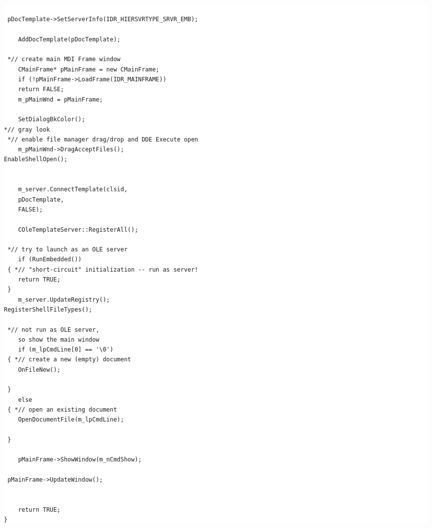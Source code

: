 ```  

 pDocTemplate->SetServerInfo(IDR_HIERSVRTYPE_SRVR_EMB);

    AddDocTemplate(pDocTemplate);

 *// create main MDI Frame window  
    CMainFrame* pMainFrame = new CMainFrame;  
    if (!pMainFrame->LoadFrame(IDR_MAINFRAME))  
    return FALSE;  
    m_pMainWnd = pMainFrame;  
 
    SetDialogBkColor();
*// gray look  
 *// enable file manager drag/drop and DDE Execute open  
    m_pMainWnd->DragAcceptFiles();
EnableShellOpen();

 
    m_server.ConnectTemplate(clsid,
    pDocTemplate,
    FALSE);

    COleTemplateServer::RegisterAll();

 *// try to launch as an OLE server  
    if (RunEmbedded())  
 { *// "short-circuit" initialization -- run as server!  
    return TRUE;  
 }  
    m_server.UpdateRegistry();
RegisterShellFileTypes();

 *// not run as OLE server,
    so show the main window  
    if (m_lpCmdLine[0] == '\0')  
 { *// create a new (empty) document  
    OnFileNew();

 }  
    else 
 { *// open an existing document  
    OpenDocumentFile(m_lpCmdLine);

 }  
 
    pMainFrame->ShowWindow(m_nCmdShow);

 pMainFrame->UpdateWindow();

 
    return TRUE;  
}  
```  
  